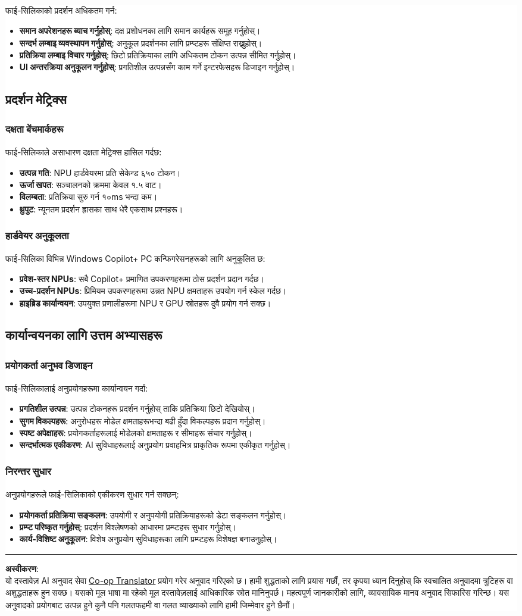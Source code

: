 फाई-सिलिकाको प्रदर्शन अधिकतम गर्न:

- **समान अपरेशनहरू ब्याच गर्नुहोस्**: दक्ष प्रशोधनका लागि समान कार्यहरू समूह गर्नुहोस्।
- **सन्दर्भ लम्बाइ व्यवस्थापन गर्नुहोस्**: अनुकूल प्रदर्शनका लागि प्रम्प्टहरू संक्षिप्त राख्नुहोस्।
- **प्रतिक्रिया लम्बाइ विचार गर्नुहोस्**: छिटो प्रतिक्रियाका लागि अधिकतम टोकन उत्पन्न सीमित गर्नुहोस्।
- **UI अन्तरक्रिया अनुकूलन गर्नुहोस्**: प्रगतिशील उत्पन्नसँग काम गर्ने इन्टरफेसहरू डिजाइन गर्नुहोस्।

## प्रदर्शन मेट्रिक्स

### दक्षता बेंचमार्कहरू

फाई-सिलिकाले असाधारण दक्षता मेट्रिक्स हासिल गर्दछ:

- **उत्पन्न गति**: NPU हार्डवेयरमा प्रति सेकेन्ड ६५० टोकन।
- **ऊर्जा खपत**: सञ्चालनको क्रममा केवल १.५ वाट।
- **विलम्बता**: प्रतिक्रिया सुरु गर्न १०ms भन्दा कम।
- **थ्रुपुट**: न्यूनतम प्रदर्शन ह्रासका साथ धेरै एकसाथ प्रश्नहरू।

### हार्डवेयर अनुकूलता

फाई-सिलिका विभिन्न Windows Copilot+ PC कन्फिगरेसनहरूको लागि अनुकूलित छ:

- **प्रवेश-स्तर NPUs**: सबै Copilot+ प्रमाणित उपकरणहरूमा ठोस प्रदर्शन प्रदान गर्दछ।
- **उच्च-प्रदर्शन NPUs**: प्रिमियम उपकरणहरूमा उन्नत NPU क्षमताहरू उपयोग गर्न स्केल गर्दछ।
- **हाइब्रिड कार्यान्वयन**: उपयुक्त प्रणालीहरूमा NPU र GPU स्रोतहरू दुवै प्रयोग गर्न सक्छ।

## कार्यान्वयनका लागि उत्तम अभ्यासहरू

### प्रयोगकर्ता अनुभव डिजाइन

फाई-सिलिकालाई अनुप्रयोगहरूमा कार्यान्वयन गर्दा:

- **प्रगतिशील उत्पन्न**: उत्पन्न टोकनहरू प्रदर्शन गर्नुहोस् ताकि प्रतिक्रिया छिटो देखियोस्।
- **सुगम विकल्पहरू**: अनुरोधहरू मोडेल क्षमताहरूभन्दा बढी हुँदा विकल्पहरू प्रदान गर्नुहोस्।
- **स्पष्ट अपेक्षाहरू**: प्रयोगकर्ताहरूलाई मोडेलको क्षमताहरू र सीमाहरू संचार गर्नुहोस्।
- **सन्दर्भात्मक एकीकरण**: AI सुविधाहरूलाई अनुप्रयोग प्रवाहभित्र प्राकृतिक रूपमा एकीकृत गर्नुहोस्।

### निरन्तर सुधार

अनुप्रयोगहरूले फाई-सिलिकाको एकीकरण सुधार गर्न सक्छन्:

- **प्रयोगकर्ता प्रतिक्रिया सङ्कलन**: उपयोगी र अनुपयोगी प्रतिक्रियाहरूको डेटा सङ्कलन गर्नुहोस्।
- **प्रम्प्ट परिष्कृत गर्नुहोस्**: प्रदर्शन विश्लेषणको आधारमा प्रम्प्टहरू सुधार गर्नुहोस्।
- **कार्य-विशिष्ट अनुकूलन**: विशेष अनुप्रयोग सुविधाहरूका लागि प्रम्प्टहरू विशेषज्ञ बनाउनुहोस्।

---

**अस्वीकरण**:  
यो दस्तावेज़ AI अनुवाद सेवा [Co-op Translator](https://github.com/Azure/co-op-translator) प्रयोग गरेर अनुवाद गरिएको छ। हामी शुद्धताको लागि प्रयास गर्छौं, तर कृपया ध्यान दिनुहोस् कि स्वचालित अनुवादमा त्रुटिहरू वा अशुद्धताहरू हुन सक्छ। यसको मूल भाषा मा रहेको मूल दस्तावेज़लाई आधिकारिक स्रोत मानिनुपर्छ। महत्वपूर्ण जानकारीको लागि, व्यावसायिक मानव अनुवाद सिफारिस गरिन्छ। यस अनुवादको प्रयोगबाट उत्पन्न हुने कुनै पनि गलतफहमी वा गलत व्याख्याको लागि हामी जिम्मेवार हुने छैनौं।
